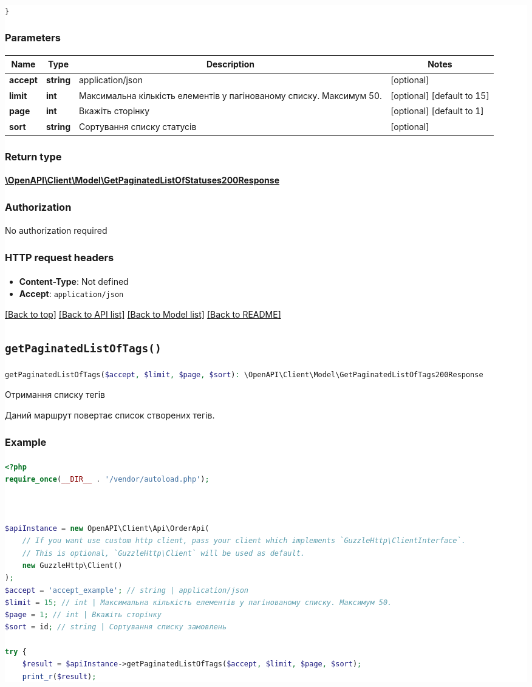 ```php
}
```

### Parameters

| Name | Type | Description  | Notes |
| ------------- | ------------- | ------------- | ------------- |
| **accept** | **string**| application/json | [optional] |
| **limit** | **int**| Максимальна кількість елементів у пагінованому списку. Максимум 50. | [optional] [default to 15] |
| **page** | **int**| Вкажіть сторінку | [optional] [default to 1] |
| **sort** | **string**| Сортування списку статусів | [optional] |

### Return type

[**\OpenAPI\Client\Model\GetPaginatedListOfStatuses200Response**](../Model/GetPaginatedListOfStatuses200Response.md)

### Authorization

No authorization required

### HTTP request headers

- **Content-Type**: Not defined
- **Accept**: `application/json`

[[Back to top]](#) [[Back to API list]](../../README.md#endpoints)
[[Back to Model list]](../../README.md#models)
[[Back to README]](../../README.md)

## `getPaginatedListOfTags()`

```php
getPaginatedListOfTags($accept, $limit, $page, $sort): \OpenAPI\Client\Model\GetPaginatedListOfTags200Response
```

Отримання списку тегів

Даний маршрут повертає список створених тегів.

### Example

```php
<?php
require_once(__DIR__ . '/vendor/autoload.php');



$apiInstance = new OpenAPI\Client\Api\OrderApi(
    // If you want use custom http client, pass your client which implements `GuzzleHttp\ClientInterface`.
    // This is optional, `GuzzleHttp\Client` will be used as default.
    new GuzzleHttp\Client()
);
$accept = 'accept_example'; // string | application/json
$limit = 15; // int | Максимальна кількість елементів у пагінованому списку. Максимум 50.
$page = 1; // int | Вкажіть сторінку
$sort = id; // string | Сортування списку замовлень

try {
    $result = $apiInstance->getPaginatedListOfTags($accept, $limit, $page, $sort);
    print_r($result);
```